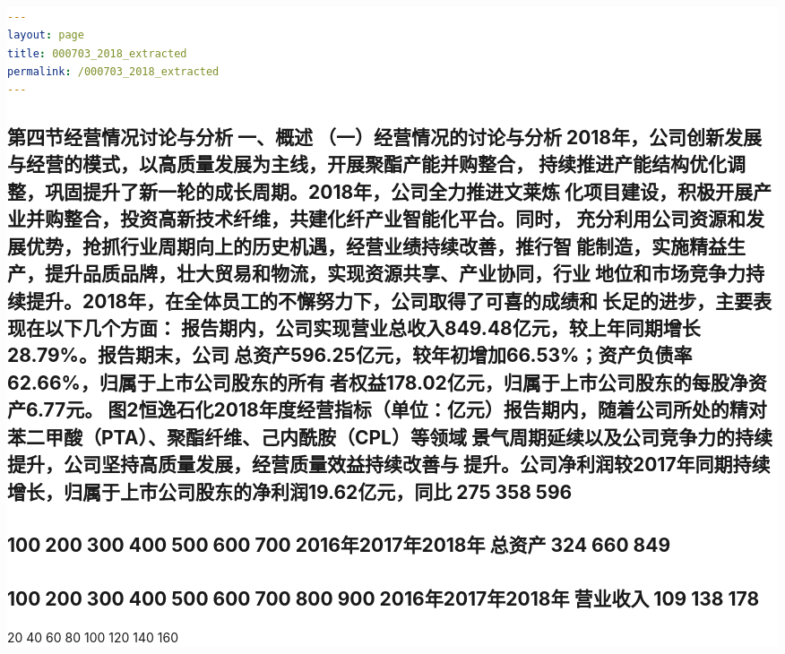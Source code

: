 ```yaml
---
layout: page
title: 000703_2018_extracted
permalink: /000703_2018_extracted
---
```


第四节经营情况讨论与分析
一、概述
（一）经营情况的讨论与分析
2018年，公司创新发展与经营的模式，以高质量发展为主线，开展聚酯产能并购整合，
持续推进产能结构优化调整，巩固提升了新一轮的成长周期。2018年，公司全力推进文莱炼
化项目建设，积极开展产业并购整合，投资高新技术纤维，共建化纤产业智能化平台。同时，
充分利用公司资源和发展优势，抢抓行业周期向上的历史机遇，经营业绩持续改善，推行智
能制造，实施精益生产，提升品质品牌，壮大贸易和物流，实现资源共享、产业协同，行业
地位和市场竞争力持续提升。2018年，在全体员工的不懈努力下，公司取得了可喜的成绩和
长足的进步，主要表现在以下几个方面：
报告期内，公司实现营业总收入849.48亿元，较上年同期增长28.79%。报告期末，公司
总资产596.25亿元，较年初增加66.53%；资产负债率62.66%，归属于上市公司股东的所有
者权益178.02亿元，归属于上市公司股东的每股净资产6.77元。
图2恒逸石化2018年度经营指标（单位：亿元）报告期内，随着公司所处的精对苯二甲酸（PTA）、聚酯纤维、己内酰胺（CPL）等领域
景气周期延续以及公司竞争力的持续提升，公司坚持高质量发展，经营质量效益持续改善与
提升。公司净利润较2017年同期持续增长，归属于上市公司股东的净利润19.62亿元，同比
275
358
596
-
100
200
300
400
500
600
700
2016年2017年2018年
总资产
324
660
849
-
100
200
300
400
500
600
700
800
900
2016年2017年2018年
营业收入
109
138
178
-
20
40
60
80
100
120
140
160
